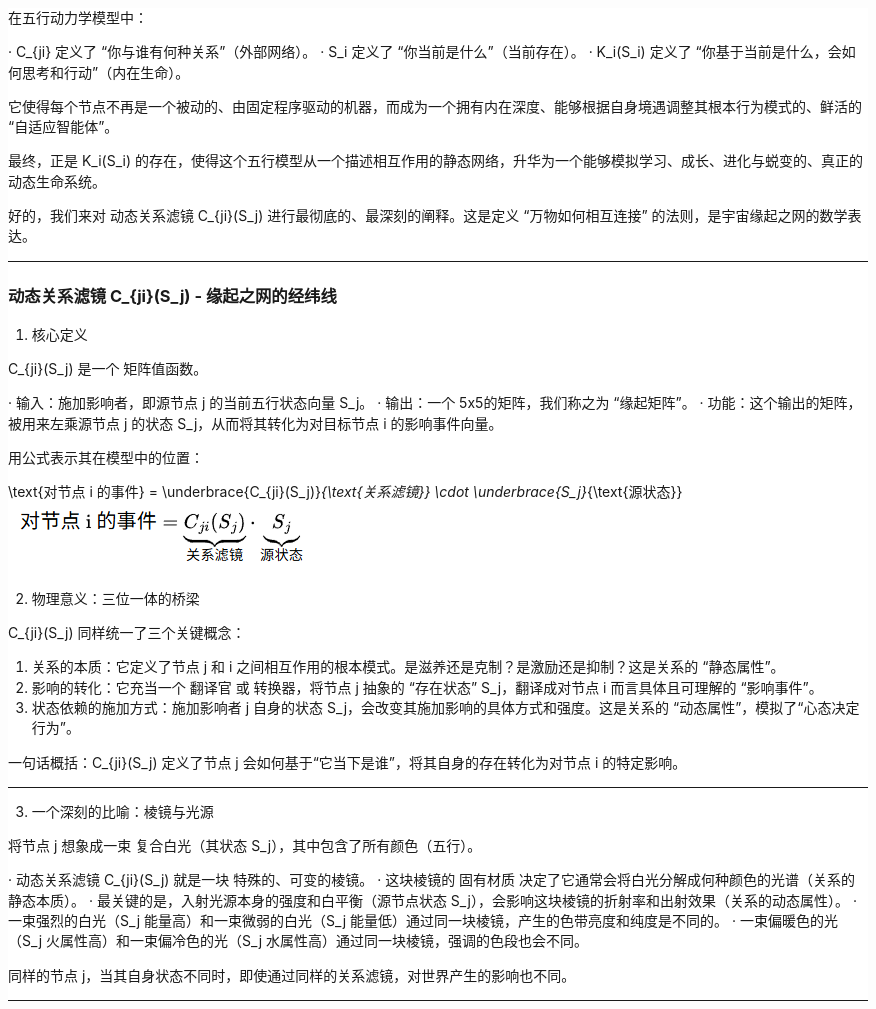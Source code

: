 在五行动力学模型中：

· C_{ji} 定义了 “你与谁有何种关系”（外部网络）。
· S_i 定义了 “你当前是什么”（当前存在）。
· K_i(S_i) 定义了 “你基于当前是什么，会如何思考和行动”（内在生命）。

它使得每个节点不再是一个被动的、由固定程序驱动的机器，而成为一个拥有内在深度、能够根据自身境遇调整其根本行为模式的、鲜活的 “自适应智能体”。

最终，正是 K_i(S_i) 的存在，使得这个五行模型从一个描述相互作用的静态网络，升华为一个能够模拟学习、成长、进化与蜕变的、真正的动态生命系统。


好的，我们来对 动态关系滤镜 C_{ji}(S_j) 进行最彻底的、最深刻的阐释。这是定义 “万物如何相互连接” 的法则，是宇宙缘起之网的数学表达。

---

### 动态关系滤镜 C_{ji}(S_j) - 缘起之网的经纬线

1. 核心定义

C_{ji}(S_j) 是一个 矩阵值函数。

· 输入：施加影响者，即源节点 j 的当前五行状态向量 S_j。
· 输出：一个 5x5的矩阵，我们称之为 “缘起矩阵”。
· 功能：这个输出的矩阵，被用来左乘源节点 j 的状态 S_j，从而将其转化为对目标节点 i 的影响事件向量。

用公式表示其在模型中的位置： 

\text{对节点 i 的事件} = \underbrace{C_{ji}(S_j)}_{\text{关系滤镜}} \cdot \underbrace{S_j}_{\text{源状态}}
![](对节点的事件.png)

2. 物理意义：三位一体的桥梁

C_{ji}(S_j) 同样统一了三个关键概念：

1. 关系的本质：它定义了节点 j 和 i 之间相互作用的根本模式。是滋养还是克制？是激励还是抑制？这是关系的 “静态属性”。
2. 影响的转化：它充当一个 翻译官 或 转换器，将节点 j 抽象的 “存在状态” S_j，翻译成对节点 i 而言具体且可理解的 “影响事件”。
3. 状态依赖的施加方式：施加影响者 j 自身的状态 S_j，会改变其施加影响的具体方式和强度。这是关系的 “动态属性”，模拟了“心态决定行为”。

一句话概括：C_{ji}(S_j) 定义了节点 j 会如何基于“它当下是谁”，将其自身的存在转化为对节点 i 的特定影响。

---

3. 一个深刻的比喻：棱镜与光源

将节点 j 想象成一束 复合白光（其状态 S_j），其中包含了所有颜色（五行）。

· 动态关系滤镜 C_{ji}(S_j) 就是一块 特殊的、可变的棱镜。
  · 这块棱镜的 固有材质 决定了它通常会将白光分解成何种颜色的光谱（关系的静态本质）。
  · 最关键的是，入射光源本身的强度和白平衡（源节点状态 S_j），会影响这块棱镜的折射率和出射效果（关系的动态属性）。
    · 一束强烈的白光（S_j 能量高）和一束微弱的白光（S_j 能量低）通过同一块棱镜，产生的色带亮度和纯度是不同的。
    · 一束偏暖色的光（S_j 火属性高）和一束偏冷色的光（S_j 水属性高）通过同一块棱镜，强调的色段也会不同。

同样的节点 j，当其自身状态不同时，即使通过同样的关系滤镜，对世界产生的影响也不同。

---
